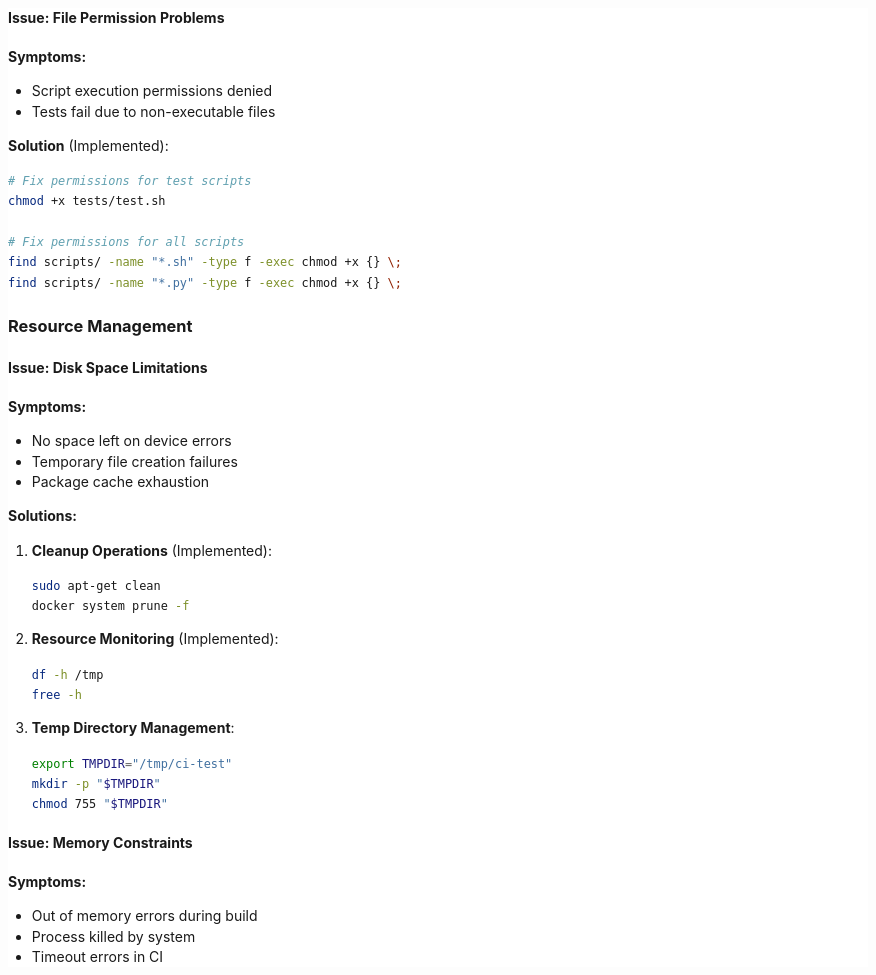 #### Issue: File Permission Problems

**Symptoms:**

- Script execution permissions denied
- Tests fail due to non-executable files

**Solution** (Implemented):

```bash
# Fix permissions for test scripts
chmod +x tests/test.sh

# Fix permissions for all scripts
find scripts/ -name "*.sh" -type f -exec chmod +x {} \;
find scripts/ -name "*.py" -type f -exec chmod +x {} \;
```

### Resource Management

#### Issue: Disk Space Limitations

**Symptoms:**

- No space left on device errors
- Temporary file creation failures
- Package cache exhaustion

**Solutions:**

1. **Cleanup Operations** (Implemented):

   ```bash
   sudo apt-get clean
   docker system prune -f
   ```

2. **Resource Monitoring** (Implemented):

   ```bash
   df -h /tmp
   free -h
   ```

3. **Temp Directory Management**:

   ```bash
   export TMPDIR="/tmp/ci-test"
   mkdir -p "$TMPDIR"
   chmod 755 "$TMPDIR"
   ```

#### Issue: Memory Constraints

**Symptoms:**

- Out of memory errors during build
- Process killed by system
- Timeout errors in CI

